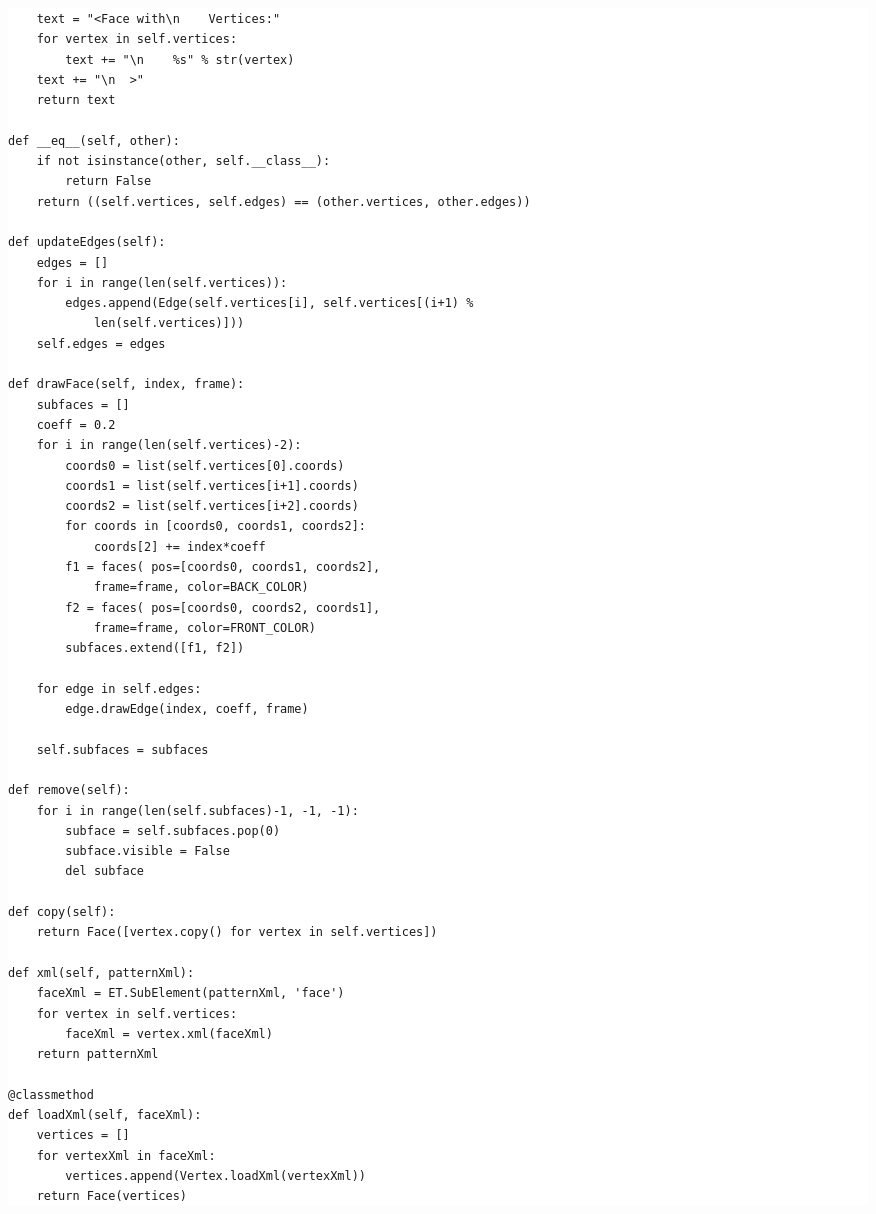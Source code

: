         text = "<Face with\n    Vertices:"
        for vertex in self.vertices:
            text += "\n    %s" % str(vertex)
        text += "\n  >"
        return text

    def __eq__(self, other):
        if not isinstance(other, self.__class__):
            return False
        return ((self.vertices, self.edges) == (other.vertices, other.edges))

    def updateEdges(self):
        edges = []
        for i in range(len(self.vertices)):
            edges.append(Edge(self.vertices[i], self.vertices[(i+1) %
                len(self.vertices)]))
        self.edges = edges

    def drawFace(self, index, frame):
        subfaces = []
        coeff = 0.2
        for i in range(len(self.vertices)-2):
            coords0 = list(self.vertices[0].coords)
            coords1 = list(self.vertices[i+1].coords)
            coords2 = list(self.vertices[i+2].coords)
            for coords in [coords0, coords1, coords2]:
                coords[2] += index*coeff
            f1 = faces( pos=[coords0, coords1, coords2],
                frame=frame, color=BACK_COLOR)
            f2 = faces( pos=[coords0, coords2, coords1],
                frame=frame, color=FRONT_COLOR)
            subfaces.extend([f1, f2])

        for edge in self.edges:
            edge.drawEdge(index, coeff, frame)

        self.subfaces = subfaces

    def remove(self):
        for i in range(len(self.subfaces)-1, -1, -1):
            subface = self.subfaces.pop(0)
            subface.visible = False
            del subface

    def copy(self):
        return Face([vertex.copy() for vertex in self.vertices])

    def xml(self, patternXml):
        faceXml = ET.SubElement(patternXml, 'face')
        for vertex in self.vertices:
            faceXml = vertex.xml(faceXml)
        return patternXml

    @classmethod
    def loadXml(self, faceXml):
        vertices = []
        for vertexXml in faceXml:
            vertices.append(Vertex.loadXml(vertexXml))
        return Face(vertices)
